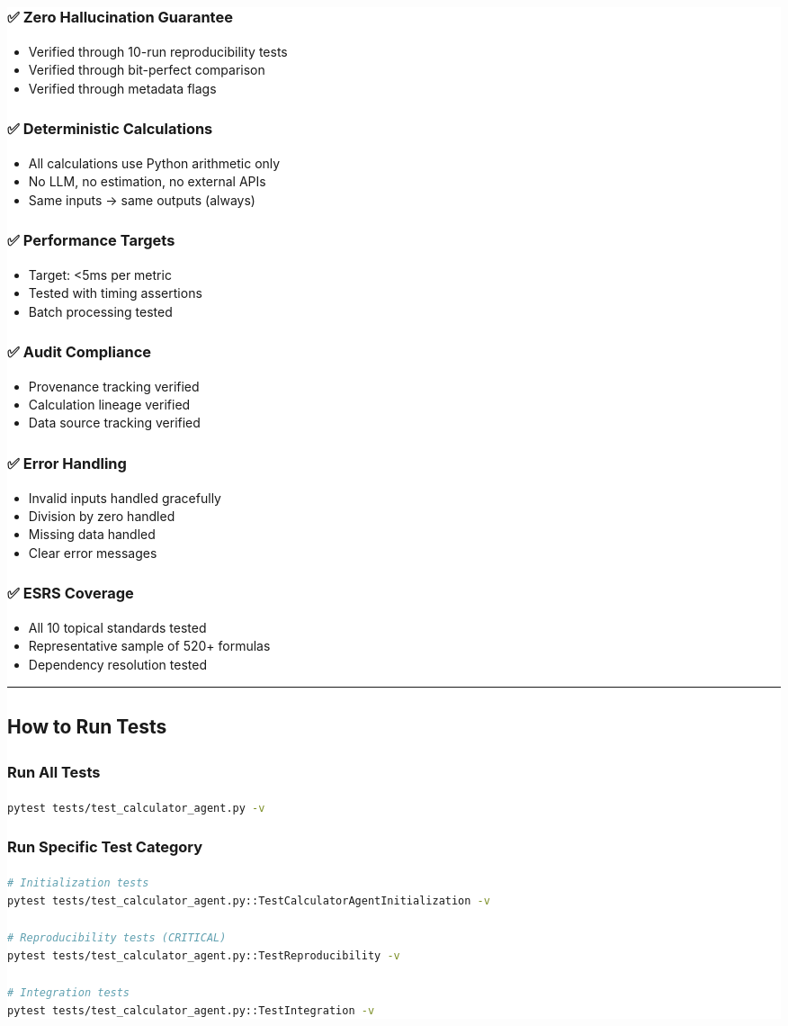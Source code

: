 ### ✅ Zero Hallucination Guarantee
- Verified through 10-run reproducibility tests
- Verified through bit-perfect comparison
- Verified through metadata flags

### ✅ Deterministic Calculations
- All calculations use Python arithmetic only
- No LLM, no estimation, no external APIs
- Same inputs → same outputs (always)

### ✅ Performance Targets
- Target: <5ms per metric
- Tested with timing assertions
- Batch processing tested

### ✅ Audit Compliance
- Provenance tracking verified
- Calculation lineage verified
- Data source tracking verified

### ✅ Error Handling
- Invalid inputs handled gracefully
- Division by zero handled
- Missing data handled
- Clear error messages

### ✅ ESRS Coverage
- All 10 topical standards tested
- Representative sample of 520+ formulas
- Dependency resolution tested

---

## How to Run Tests

### Run All Tests
```bash
pytest tests/test_calculator_agent.py -v
```

### Run Specific Test Category
```bash
# Initialization tests
pytest tests/test_calculator_agent.py::TestCalculatorAgentInitialization -v

# Reproducibility tests (CRITICAL)
pytest tests/test_calculator_agent.py::TestReproducibility -v

# Integration tests
pytest tests/test_calculator_agent.py::TestIntegration -v
```
